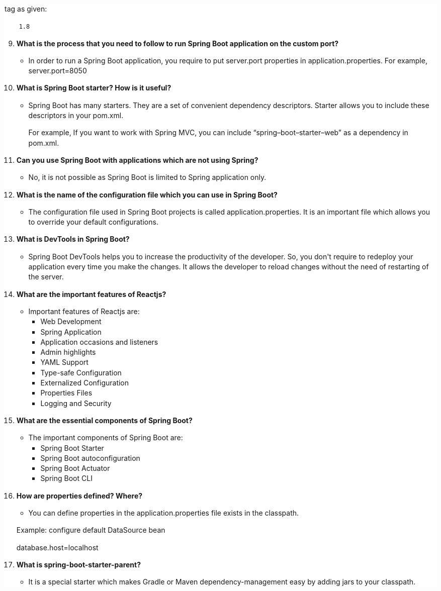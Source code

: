    tag as given:
 
        1.8

9. **What is the process that you need to follow to run Spring Boot application on the custom port?**
   - In order to run a Spring Boot application, you require to put server.port properties in application.properties. For example, server.port=8050     

10. **What is Spring Boot starter? How is it useful?**
    - Spring Boot has many starters. They are a set of convenient dependency descriptors. Starter allows you to include these descriptors in your pom.xml.

        For example, If you want to work with Spring MVC, you can include “spring–boot–starter–web” as a dependency in pom.xml.

11. **Can you use Spring Boot with applications which are not using Spring?**
    - No, it is not possible as Spring Boot is limited to Spring application only.

12. **What is the name of the configuration file which you can use in Spring Boot?**
    - The configuration file used in Spring Boot projects is called application.properties. It is an important file which allows you to override your default configurations.

13. **What is DevTools in Spring Boot?**
    - Spring Boot DevTools helps you to increase the productivity of the developer. So, you don't require to redeploy your application every time you make the changes. It allows the developer to reload changes without the need of restarting of the server.

14. **What are the important features of Reactjs?**
    - Important features of Reactjs are:
        - Web Development
        - Spring Application
        - Application occasions and listeners
        - Admin highlights
        - YAML Support
        - Type-safe Configuration
        - Externalized Configuration
        - Properties Files
        - Logging and Security

15. **What are the essential components of Spring Boot?**
    - The important components of Spring Boot are:
        - Spring Boot Starter
        - Spring Boot autoconfiguration
        - Spring Boot Actuator
        - Spring Boot CLI  

16. **How are properties defined? Where?**
    - You can define properties in the application.properties file exists in the classpath.

    Example: configure default DataSource bean

    database.host=localhost

17. **What is spring-boot-starter-parent?**
    - It is a special starter which makes Gradle or Maven dependency-management easy by adding jars to your classpath.

